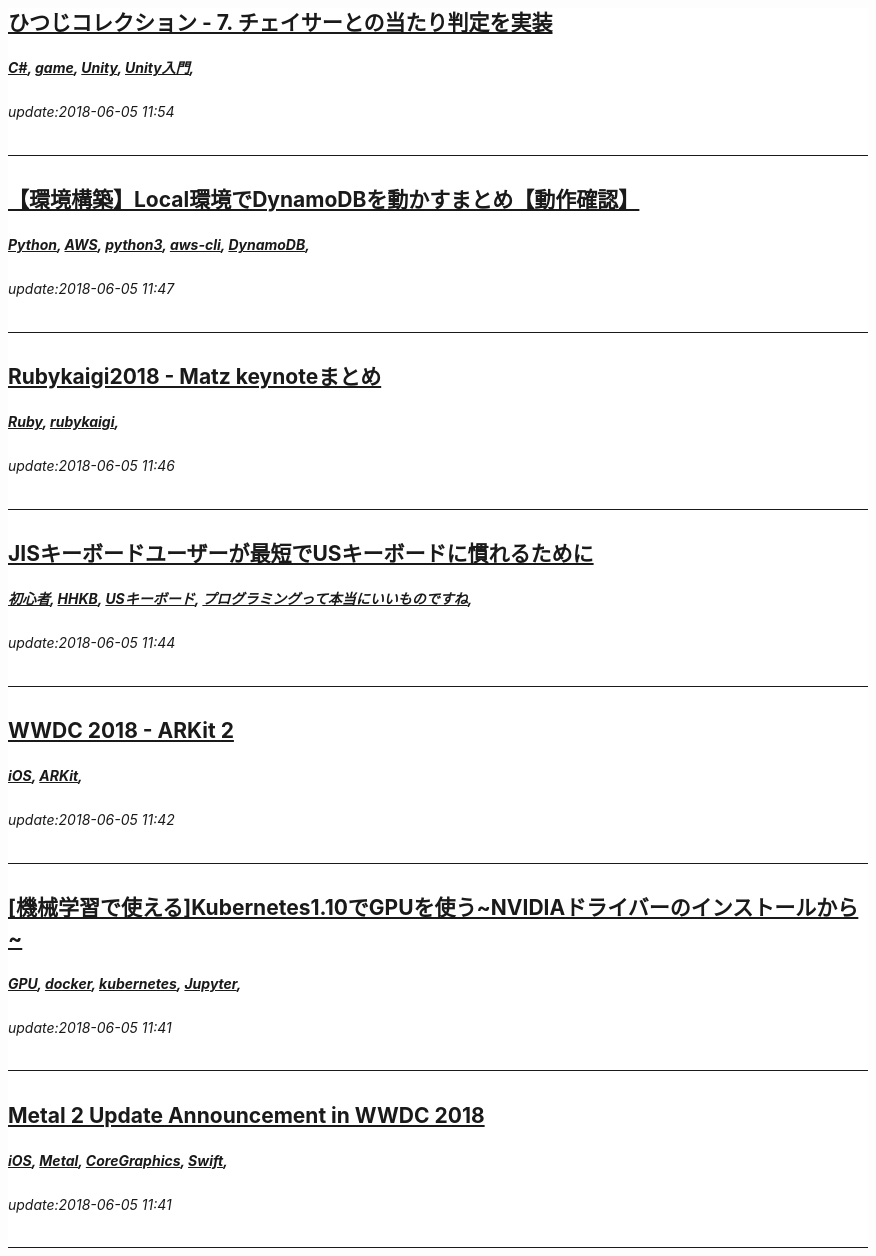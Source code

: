 ## [ひつじコレクション - 7. チェイサーとの当たり判定を実装](https://qiita.com/YzRoid/items/69f6cc798a39091b81e8)
##### [C#](https://qiita.com/tags/C#), [game](https://qiita.com/tags/game), [Unity](https://qiita.com/tags/Unity), [Unity入門](https://qiita.com/tags/Unity入門), 
###### update:2018-06-05 11:54
---
## [【環境構築】Local環境でDynamoDBを動かすまとめ【動作確認】](https://qiita.com/Shunichirou/items/79dde7f3be68f38fd340)
##### [Python](https://qiita.com/tags/Python), [AWS](https://qiita.com/tags/AWS), [python3](https://qiita.com/tags/python3), [aws-cli](https://qiita.com/tags/aws-cli), [DynamoDB](https://qiita.com/tags/DynamoDB), 
###### update:2018-06-05 11:47
---
## [Rubykaigi2018 - Matz keynoteまとめ](https://qiita.com/daichiiiiiii/items/b16817dfc1b32e99bc53)
##### [Ruby](https://qiita.com/tags/Ruby), [rubykaigi](https://qiita.com/tags/rubykaigi), 
###### update:2018-06-05 11:46
---
## [JISキーボードユーザーが最短でUSキーボードに慣れるために](https://qiita.com/drkii/items/a7d7f2954a17eb75133b)
##### [初心者](https://qiita.com/tags/初心者), [HHKB](https://qiita.com/tags/HHKB), [USキーボード](https://qiita.com/tags/USキーボード), [プログラミングって本当にいいものですね](https://qiita.com/tags/プログラミングって本当にいいものですね), 
###### update:2018-06-05 11:44
---
## [WWDC 2018 - ARKit 2](https://qiita.com/hengsokvisal/items/a7f9e0dc623c7d097a4d)
##### [iOS](https://qiita.com/tags/iOS), [ARKit](https://qiita.com/tags/ARKit), 
###### update:2018-06-05 11:42
---
## [[機械学習で使える]Kubernetes1.10でGPUを使う~NVIDIAドライバーのインストールから~](https://qiita.com/monkeydaichan/items/f1ac1ee799e460863e3e)
##### [GPU](https://qiita.com/tags/GPU), [docker](https://qiita.com/tags/docker), [kubernetes](https://qiita.com/tags/kubernetes), [Jupyter](https://qiita.com/tags/Jupyter), 
###### update:2018-06-05 11:41
---
## [Metal 2 Update Announcement in WWDC 2018](https://qiita.com/phanithken/items/6f1e512a4c56f6737848)
##### [iOS](https://qiita.com/tags/iOS), [Metal](https://qiita.com/tags/Metal), [CoreGraphics](https://qiita.com/tags/CoreGraphics), [Swift](https://qiita.com/tags/Swift), 
###### update:2018-06-05 11:41
---